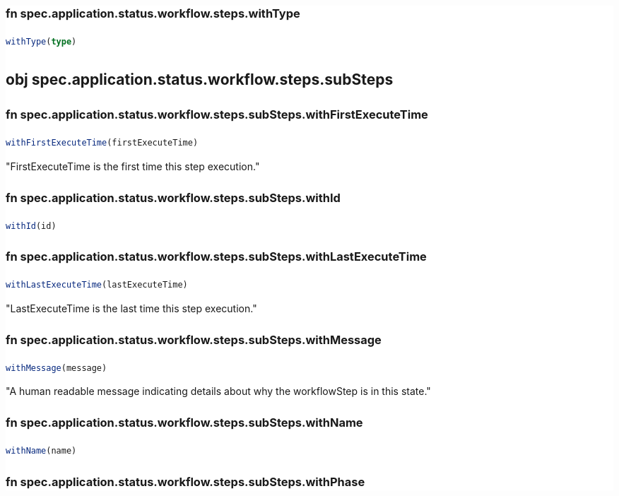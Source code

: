 ### fn spec.application.status.workflow.steps.withType

```ts
withType(type)
```



## obj spec.application.status.workflow.steps.subSteps



### fn spec.application.status.workflow.steps.subSteps.withFirstExecuteTime

```ts
withFirstExecuteTime(firstExecuteTime)
```

"FirstExecuteTime is the first time this step execution."

### fn spec.application.status.workflow.steps.subSteps.withId

```ts
withId(id)
```



### fn spec.application.status.workflow.steps.subSteps.withLastExecuteTime

```ts
withLastExecuteTime(lastExecuteTime)
```

"LastExecuteTime is the last time this step execution."

### fn spec.application.status.workflow.steps.subSteps.withMessage

```ts
withMessage(message)
```

"A human readable message indicating details about why the workflowStep is in this state."

### fn spec.application.status.workflow.steps.subSteps.withName

```ts
withName(name)
```



### fn spec.application.status.workflow.steps.subSteps.withPhase
